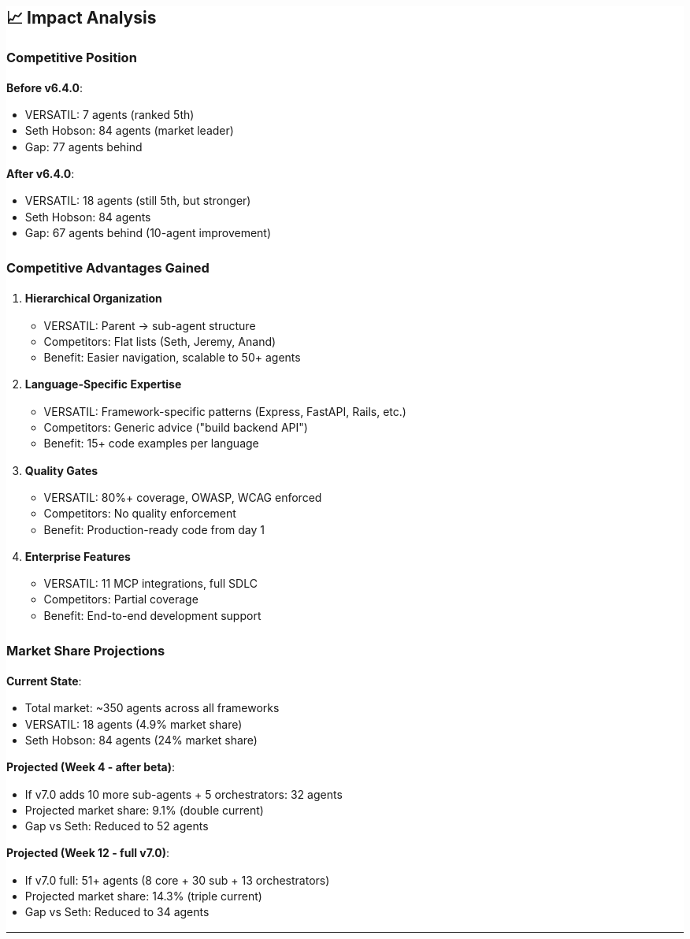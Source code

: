 
## 📈 Impact Analysis

### Competitive Position

**Before v6.4.0**:
- VERSATIL: 7 agents (ranked 5th)
- Seth Hobson: 84 agents (market leader)
- Gap: 77 agents behind

**After v6.4.0**:
- VERSATIL: 18 agents (still 5th, but stronger)
- Seth Hobson: 84 agents
- Gap: 67 agents behind (10-agent improvement)

### Competitive Advantages Gained

1. **Hierarchical Organization**
   - VERSATIL: Parent → sub-agent structure
   - Competitors: Flat lists (Seth, Jeremy, Anand)
   - Benefit: Easier navigation, scalable to 50+ agents

2. **Language-Specific Expertise**
   - VERSATIL: Framework-specific patterns (Express, FastAPI, Rails, etc.)
   - Competitors: Generic advice ("build backend API")
   - Benefit: 15+ code examples per language

3. **Quality Gates**
   - VERSATIL: 80%+ coverage, OWASP, WCAG enforced
   - Competitors: No quality enforcement
   - Benefit: Production-ready code from day 1

4. **Enterprise Features**
   - VERSATIL: 11 MCP integrations, full SDLC
   - Competitors: Partial coverage
   - Benefit: End-to-end development support

### Market Share Projections

**Current State**:
- Total market: ~350 agents across all frameworks
- VERSATIL: 18 agents (4.9% market share)
- Seth Hobson: 84 agents (24% market share)

**Projected (Week 4 - after beta)**:
- If v7.0 adds 10 more sub-agents + 5 orchestrators: 32 agents
- Projected market share: 9.1% (double current)
- Gap vs Seth: Reduced to 52 agents

**Projected (Week 12 - full v7.0)**:
- If v7.0 full: 51+ agents (8 core + 30 sub + 13 orchestrators)
- Projected market share: 14.3% (triple current)
- Gap vs Seth: Reduced to 34 agents

---
